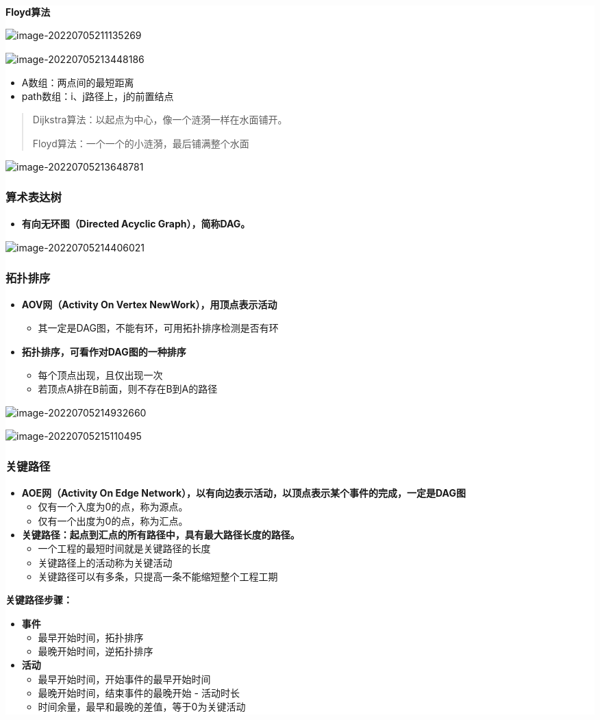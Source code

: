 **Floyd算法**

![image-20220705211135269](../../../../AppData/Roaming/Typora/typora-user-images/image-20220705211135269.png)

![image-20220705213448186](../../../../AppData/Roaming/Typora/typora-user-images/image-20220705213448186.png)

- A数组：两点间的最短距离
- path数组：i、j路径上，j的前置结点

> Dijkstra算法：以起点为中心，像一个涟漪一样在水面铺开。
>
> Floyd算法：一个一个的小涟漪，最后铺满整个水面

![image-20220705213648781](../../../../AppData/Roaming/Typora/typora-user-images/image-20220705213648781.png)



### 算术表达树

- **有向无环图（Directed Acyclic Graph），简称DAG。**

![image-20220705214406021](../../../../AppData/Roaming/Typora/typora-user-images/image-20220705214406021.png)





### 拓扑排序

- **AOV网（Activity On Vertex NewWork），用顶点表示活动**
  - 其一定是DAG图，不能有环，可用拓扑排序检测是否有环

- **拓扑排序，可看作对DAG图的一种排序**
  - 每个顶点出现，且仅出现一次
  - 若顶点A排在B前面，则不存在B到A的路径

![image-20220705214932660](../../../../AppData/Roaming/Typora/typora-user-images/image-20220705214932660.png)

![image-20220705215110495](../../../../AppData/Roaming/Typora/typora-user-images/image-20220705215110495.png)





### 关键路径

- **AOE网（Activity On Edge Network），以有向边表示活动，以顶点表示某个事件的完成，一定是DAG图**
  - 仅有一个入度为0的点，称为源点。
  - 仅有一个出度为0的点，称为汇点。
- **关键路径：起点到汇点的所有路径中，具有最大路径长度的路径。**
  - 一个工程的最短时间就是关键路径的长度
  - 关键路径上的活动称为关键活动
  - 关键路径可以有多条，只提高一条不能缩短整个工程工期

**关键路径步骤：**

- **事件**
  - 最早开始时间，拓扑排序
  - 最晚开始时间，逆拓扑排序
- **活动**
  - 最早开始时间，开始事件的最早开始时间
  - 最晚开始时间，结束事件的最晚开始 - 活动时长
  - 时间余量，最早和最晚的差值，等于0为关键活动

